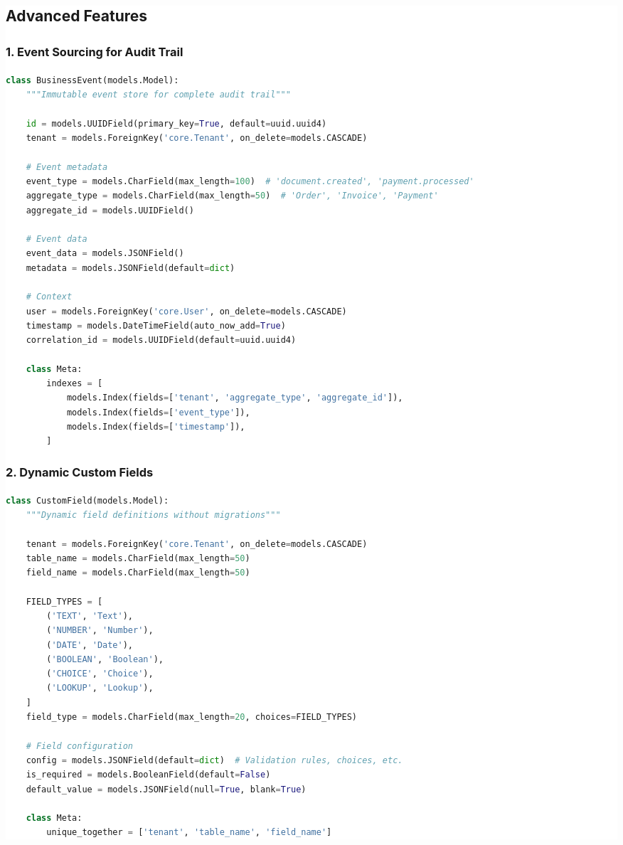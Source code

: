 ## Advanced Features

### 1. **Event Sourcing for Audit Trail**
```python
class BusinessEvent(models.Model):
    """Immutable event store for complete audit trail"""
    
    id = models.UUIDField(primary_key=True, default=uuid.uuid4)
    tenant = models.ForeignKey('core.Tenant', on_delete=models.CASCADE)
    
    # Event metadata
    event_type = models.CharField(max_length=100)  # 'document.created', 'payment.processed'
    aggregate_type = models.CharField(max_length=50)  # 'Order', 'Invoice', 'Payment'
    aggregate_id = models.UUIDField()
    
    # Event data
    event_data = models.JSONField()
    metadata = models.JSONField(default=dict)
    
    # Context
    user = models.ForeignKey('core.User', on_delete=models.CASCADE)
    timestamp = models.DateTimeField(auto_now_add=True)
    correlation_id = models.UUIDField(default=uuid.uuid4)
    
    class Meta:
        indexes = [
            models.Index(fields=['tenant', 'aggregate_type', 'aggregate_id']),
            models.Index(fields=['event_type']),
            models.Index(fields=['timestamp']),
        ]
```

### 2. **Dynamic Custom Fields**
```python
class CustomField(models.Model):
    """Dynamic field definitions without migrations"""
    
    tenant = models.ForeignKey('core.Tenant', on_delete=models.CASCADE)
    table_name = models.CharField(max_length=50)
    field_name = models.CharField(max_length=50)
    
    FIELD_TYPES = [
        ('TEXT', 'Text'),
        ('NUMBER', 'Number'),
        ('DATE', 'Date'),
        ('BOOLEAN', 'Boolean'),
        ('CHOICE', 'Choice'),
        ('LOOKUP', 'Lookup'),
    ]
    field_type = models.CharField(max_length=20, choices=FIELD_TYPES)
    
    # Field configuration
    config = models.JSONField(default=dict)  # Validation rules, choices, etc.
    is_required = models.BooleanField(default=False)
    default_value = models.JSONField(null=True, blank=True)
    
    class Meta:
        unique_together = ['tenant', 'table_name', 'field_name']
```
